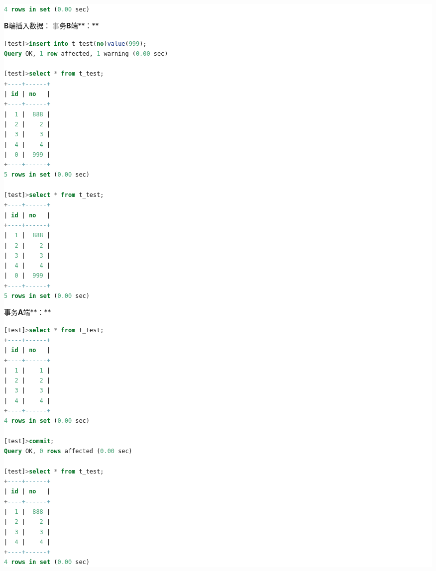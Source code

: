 ```sql
4 rows in set (0.00 sec)
```

**B**端插入数据：
事务**B**端**：**

```sql
[test]>insert into t_test(no)value(999);
Query OK, 1 row affected, 1 warning (0.00 sec)

[test]>select * from t_test;
+----+------+
| id | no   |
+----+------+
|  1 |  888 |
|  2 |    2 |
|  3 |    3 |
|  4 |    4 |
|  0 |  999 |
+----+------+
5 rows in set (0.00 sec)

[test]>select * from t_test;
+----+------+
| id | no   |
+----+------+
|  1 |  888 |
|  2 |    2 |
|  3 |    3 |
|  4 |    4 |
|  0 |  999 |
+----+------+
5 rows in set (0.00 sec)
```

事务**A**端**：**

```sql
[test]>select * from t_test;
+----+------+
| id | no   |
+----+------+
|  1 |    1 |
|  2 |    2 |
|  3 |    3 |
|  4 |    4 |
+----+------+
4 rows in set (0.00 sec)

[test]>commit;
Query OK, 0 rows affected (0.00 sec)

[test]>select * from t_test;
+----+------+
| id | no   |
+----+------+
|  1 |  888 |
|  2 |    2 |
|  3 |    3 |
|  4 |    4 |
+----+------+
4 rows in set (0.00 sec)
```
